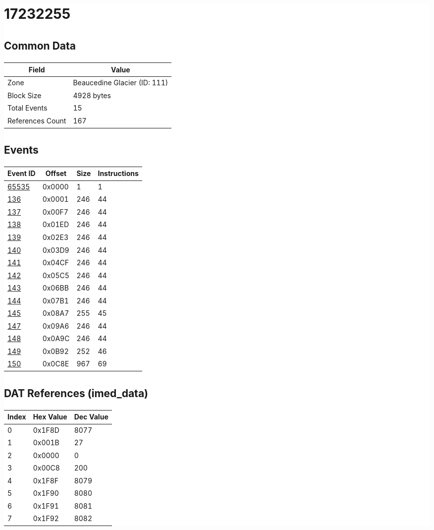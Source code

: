 # 17232255

## Common Data

| Field            | Value                        |
|------------------|------------------------------|
| Zone             | Beaucedine Glacier (ID: 111) |
| Block Size       | 4928 bytes                   |
| Total Events     | 15                           |
| References Count | 167                          |

## Events

| Event ID            | Offset   |   Size |   Instructions |
|---------------------|----------|--------|----------------|
| [65535](./65535.md) | 0x0000   |      1 |              1 |
| [136](./136.md)     | 0x0001   |    246 |             44 |
| [137](./137.md)     | 0x00F7   |    246 |             44 |
| [138](./138.md)     | 0x01ED   |    246 |             44 |
| [139](./139.md)     | 0x02E3   |    246 |             44 |
| [140](./140.md)     | 0x03D9   |    246 |             44 |
| [141](./141.md)     | 0x04CF   |    246 |             44 |
| [142](./142.md)     | 0x05C5   |    246 |             44 |
| [143](./143.md)     | 0x06BB   |    246 |             44 |
| [144](./144.md)     | 0x07B1   |    246 |             44 |
| [145](./145.md)     | 0x08A7   |    255 |             45 |
| [147](./147.md)     | 0x09A6   |    246 |             44 |
| [148](./148.md)     | 0x0A9C   |    246 |             44 |
| [149](./149.md)     | 0x0B92   |    252 |             46 |
| [150](./150.md)     | 0x0C8E   |    967 |             69 |

## DAT References (imed_data)

|   Index | Hex Value   |   Dec Value |
|---------|-------------|-------------|
|       0 | 0x1F8D      |        8077 |
|       1 | 0x001B      |          27 |
|       2 | 0x0000      |           0 |
|       3 | 0x00C8      |         200 |
|       4 | 0x1F8F      |        8079 |
|       5 | 0x1F90      |        8080 |
|       6 | 0x1F91      |        8081 |
|       7 | 0x1F92      |        8082 |